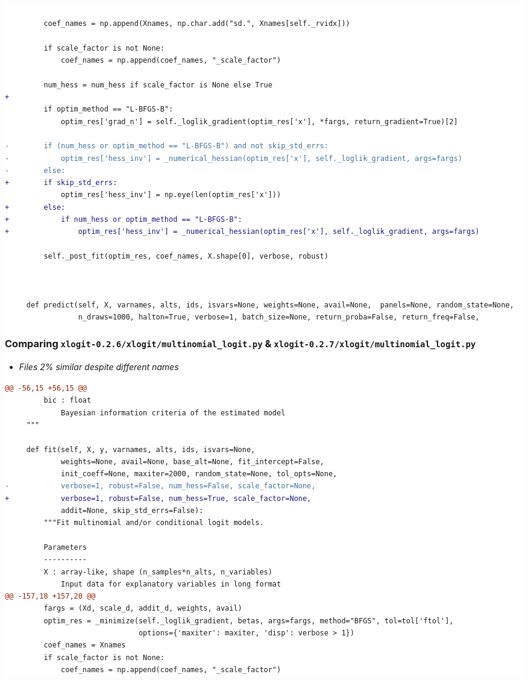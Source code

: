 ```diff
 
         coef_names = np.append(Xnames, np.char.add("sd.", Xnames[self._rvidx]))
 
         if scale_factor is not None:
             coef_names = np.append(coef_names, "_scale_factor")
 
         num_hess = num_hess if scale_factor is None else True
+
         if optim_method == "L-BFGS-B":
             optim_res['grad_n'] = self._loglik_gradient(optim_res['x'], *fargs, return_gradient=True)[2]
 
-        if (num_hess or optim_method == "L-BFGS-B") and not skip_std_errs:
-            optim_res['hess_inv'] = _numerical_hessian(optim_res['x'], self._loglik_gradient, args=fargs)
-        else:
+        if skip_std_errs:
             optim_res['hess_inv'] = np.eye(len(optim_res['x']))
+        else:
+            if num_hess or optim_method == "L-BFGS-B":
+                optim_res['hess_inv'] = _numerical_hessian(optim_res['x'], self._loglik_gradient, args=fargs)            
 
         self._post_fit(optim_res, coef_names, X.shape[0], verbose, robust)
 
 
 
     def predict(self, X, varnames, alts, ids, isvars=None, weights=None, avail=None,  panels=None, random_state=None,
                 n_draws=1000, halton=True, verbose=1, batch_size=None, return_proba=False, return_freq=False,
```

### Comparing `xlogit-0.2.6/xlogit/multinomial_logit.py` & `xlogit-0.2.7/xlogit/multinomial_logit.py`

 * *Files 2% similar despite different names*

```diff
@@ -56,15 +56,15 @@
         bic : float
             Bayesian information criteria of the estimated model
     """
 
     def fit(self, X, y, varnames, alts, ids, isvars=None,
             weights=None, avail=None, base_alt=None, fit_intercept=False,
             init_coeff=None, maxiter=2000, random_state=None, tol_opts=None,
-            verbose=1, robust=False, num_hess=False, scale_factor=None,
+            verbose=1, robust=False, num_hess=True, scale_factor=None,
             addit=None, skip_std_errs=False):
         """Fit multinomial and/or conditional logit models.
 
         Parameters
         ----------
         X : array-like, shape (n_samples*n_alts, n_variables)
             Input data for explanatory variables in long format
@@ -157,18 +157,20 @@
         fargs = (Xd, scale_d, addit_d, weights, avail)
         optim_res = _minimize(self._loglik_gradient, betas, args=fargs, method="BFGS", tol=tol['ftol'],
                               options={'maxiter': maxiter, 'disp': verbose > 1})
         coef_names = Xnames
         if scale_factor is not None:
             coef_names = np.append(coef_names, "_scale_factor")
```